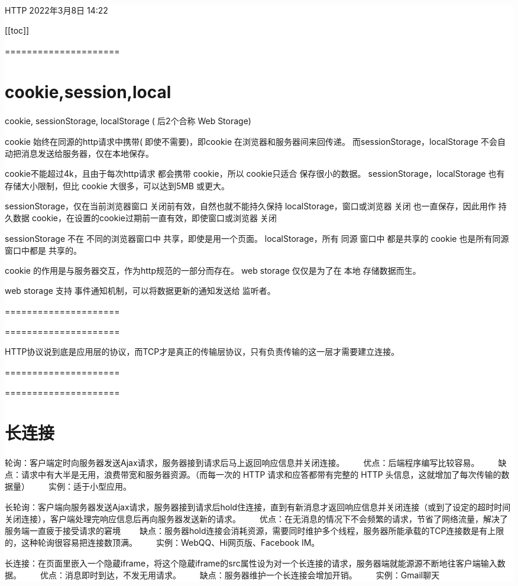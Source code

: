 HTTP
2022年3月8日
14:22


[[toc]]

=====================


# cookie,session,local

cookie, sessionStorage, localStorage (  后2个合称  Web Storage)

cookie  始终在同源的http请求中携带(  即使不需要)，即cookie  在浏览器和服务器间来回传递。
而sessionStorage，localStorage  不会自动把消息发送给服务器，仅在本地保存。

cookie不能超过4k，且由于每次http请求  都会携带  cookie，所以  cookie只适合  保存很小的数据。
sessionStorage，localStorage  也有  存储大小限制，但比  cookie  大很多，可以达到5MB  或更大。

sessionStorage，仅在当前浏览器窗口  关闭前有效，自然也就不能持久保持
localStorage，窗口或浏览器  关闭  也一直保存，因此用作  持久数据
cookie，在设置的cookie过期前一直有效，即使窗口或浏览器  关闭

sessionStorage  不在  不同的浏览器窗口中  共享，即使是用一个页面。
localStorage，所有  同源  窗口中  都是共享的
cookie  也是所有同源窗口中都是  共享的。

cookie  的作用是与服务器交互，作为http规范的一部分而存在。
web  storage  仅仅是为了在  本地  存储数据而生。

web  storage  支持  事件通知机制，可以将数据更新的通知发送给  监听者。

=====================

=====================

HTTP协议说到底是应用层的协议，而TCP才是真正的传输层协议，只有负责传输的这一层才需要建立连接。

=====================

=====================

# 长连接

轮询：客户端定时向服务器发送Ajax请求，服务器接到请求后马上返回响应信息并关闭连接。
　　优点：后端程序编写比较容易。
　　缺点：请求中有大半是无用，浪费带宽和服务器资源。（而每一次的 HTTP 请求和应答都带有完整的 HTTP 头信息，这就增加了每次传输的数据量）
　　实例：适于小型应用。

长轮询：客户端向服务器发送Ajax请求，服务器接到请求后hold住连接，直到有新消息才返回响应信息并关闭连接（或到了设定的超时时间关闭连接），客户端处理完响应信息后再向服务器发送新的请求。
　　优点：在无消息的情况下不会频繁的请求，节省了网络流量，解决了服务端一直疲于接受请求的窘境
　　缺点：服务器hold连接会消耗资源，需要同时维护多个线程，服务器所能承载的TCP连接数是有上限的，这种轮询很容易把连接数顶满。
　　实例：WebQQ、Hi网页版、Facebook IM。

长连接：在页面里嵌入一个隐蔵iframe，将这个隐蔵iframe的src属性设为对一个长连接的请求，服务器端就能源源不断地往客户端输入数据。
　　优点：消息即时到达，不发无用请求。
　　缺点：服务器维护一个长连接会增加开销。
　　实例：Gmail聊天
